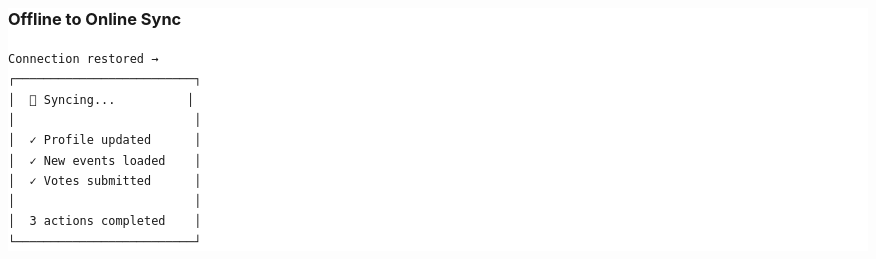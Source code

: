 ### Offline to Online Sync
```
Connection restored →
┌─────────────────────────┐
│  🔄 Syncing...          │
│                         │
│  ✓ Profile updated      │
│  ✓ New events loaded    │
│  ✓ Votes submitted      │
│                         │
│  3 actions completed    │
└─────────────────────────┘
```